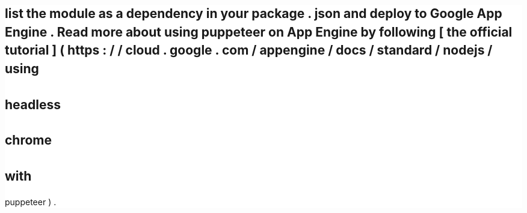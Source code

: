 list
the
module
as
a
dependency
in
your
package
.
json
and
deploy
to
Google
App
Engine
.
Read
more
about
using
puppeteer
on
App
Engine
by
following
[
the
official
tutorial
]
(
https
:
/
/
cloud
.
google
.
com
/
appengine
/
docs
/
standard
/
nodejs
/
using
-
headless
-
chrome
-
with
-
puppeteer
)
.
#